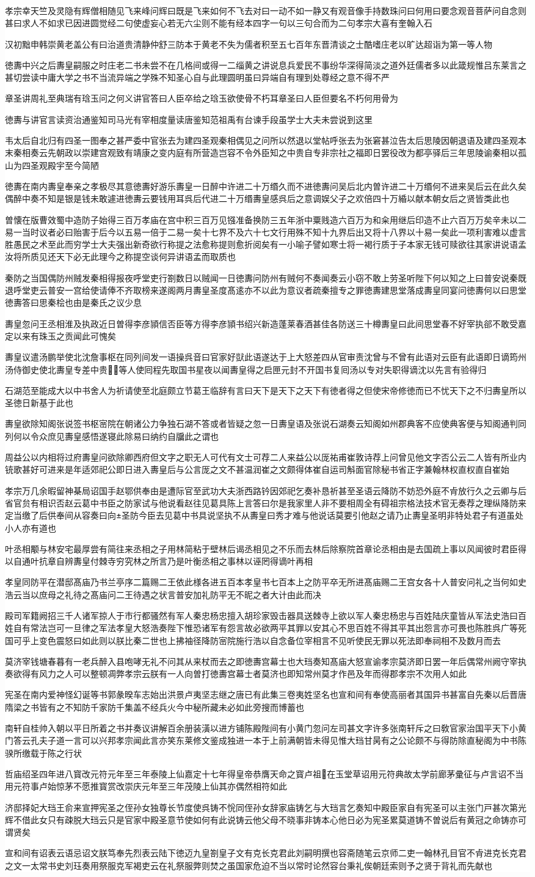 孝宗幸天竺及灵隐有辉僧相随见飞来峰问辉曰既是飞来如何不飞去对曰一动不如一静又有观音像手持数珠问曰何用曰要念观音菩萨问自念则甚曰求人不如求已因进圆觉经二句使虚妄心若无六尘则不能有经本四字一句以三句合而为二句孝宗大喜有奎翰入石  

汉初黜申韩崇黄老盖公有曰治道贵清静仲舒三防本于黄老不失为儒者积至五七百年东晋清谈之士酷嗜庄老以旷达超诣为第一等人物  

徳夀中兴之后夀皇嗣服之时庄老二书未尝不在几格间或得一二缁黄之讲说息兵爱民不事纷华深得简淡之道外廷儒者多以此箴规惟吕东莱言之甚切尝读中庸大学之书不当流异端之学殊不知圣心自与此理圆明虽曰异端自有理到处尊经之意不得不严  

章圣讲周礼至典瑞有琀玉问之何义讲官答曰人臣卒给之琀玉欲使骨不朽耳章圣曰人臣但要名不朽何用骨为  

徳夀与讲官言读资治通鉴知司马光有宰相度量读唐鉴知范祖禹有台谏手段虽学士大夫未尝说到这里  

韦太后自北归有四圣一图奉之甚严委中官张去为建四圣观秦相偶见之问所以然退以堂帖呼张去为张窘甚泣告太后思陵因朝退语及建四圣观本末秦相奏云先朝政以崇建宫观致有靖康之变内庭有所营造岂容不令外臣知之中贵自专非宗社之福即日罢役改为都亭驿后三年思陵谕秦相以孤山为四圣观殿宇至今简陋  

徳夀在南内夀皇奉亲之孝极尽其意徳夀好游乐夀皇一日醉中许进二十万缗久而不进徳夀问吴后北内曽许进二十万缗何不进来吴后云在此久矣偶醉中奏不知是银是钱未敢遽进徳夀云要钱用耳呉后代进二十万缗夀皇感呉后之意调娱父子之欢倍四十万緍以献本朝女后之贤皆类此也  

曽懐在版曹效蜀中造防子始得三百万孝庙在宫中积三百万见镪准备换防三五年浙中粟贱造六百万为和籴用继后印造不止六百万万矣辛未以二易一当时议者必曰贻害于后今以五易一倍于二易一矣十七界不及六十七文行用殊不知十九界后出又将十八界以十易一矣此一项利害难以虚言胜愚民之术至此而穷学士大夫强出新奇欲行称提之法愈称提则愈折阅矣有一小喻子譬如寒士将一褐行质于子本家无钱可赎欲往其家讲说语孟汝将所质见还天下必无此理今之称提空谈何异讲语孟而取质也  

秦防之当国偶防州贼发秦相得报夜呼堂吏行劄数日以贼闻一日徳夀问防州有贼何不奏闻奏云小窃不敢上劳圣听陛下何以知之上曰普安说秦既退呼堂吏云普安一宫给使请俸不齐取榜来遂阁两月夀皇圣度髙逺亦不以此为意议者疏秦擅专之罪徳夀建思堂落成夀皇同宴问徳夀何以曰思堂徳夀答曰思秦桧也由是秦氏之议少息  

夀皇忽问王丞相淮及执政近日曽得李彦頴信否臣等方得李彦頴书绍兴新造蓬莱春酒甚佳各防送三十樽夀皇曰此间思堂春不好宰执郤不敢受嘉定以来有珠玉之贡闻此可愧矣  

夀皇议遣汤鹏举使北沈詹事枢在同列间发一语操呉音曰官家好獃此语遂达于上大怒差四从官审责沈曾与不曾有此语对云臣有此语即日谪筠州汤侍御史使北夀皇专差中贵等人使囘程先取国书星夜以闻夀皇得之启匣元封不开国书复囘汤以专对失职得谪沈以先言有验得归  

石湖范至能成大以中书舍人为祈请使至北庭颇立节葛王临辞有言曰天下是天下之天下有徳者得之但使宋帝修徳而已不忧天下之不归夀皇所以圣徳日新基于此也  

夀皇欲除知阁张说签书枢宻院在朝诸公力争独石湖不答或者皆疑之忽一日夀皇语及张说石湖奏云知阁如州郡典客不应使典客便与知阁通判同列何以令众庶见夀皇感悟遂寝此除易曰纳约自牖此之谓也  

周益公以内相将过府夀皇问欲除卿西府但文字之职无人可代有文士可荐二人来益公以厐祐甫崔敦诗荐上问曾见他文字否公云二人皆有所业内铳歌甚好可进来是年适郊祀公即日进入夀皇后与公言厐之文不甚温润崔之文颇得体崔自运司斛面官除秘书省正字兼翰林权直权直自崔始  

孝宗万几余暇留神棊局诏国手赵鄂供奉由是遭际官至武功大夫浙西路钤因郊祀乞奏补恳祈甚至圣语云降防不妨恐外庭不肻放行久之云卿与后省官贠有相识否赵云葛中书臣之防家试与他说看赵往见葛具陈上言答曰尔是我家里人非不要相周全有碍祖宗格法技术官无奏荐之理纵降防来定当缴了后供奉间从容奏曰向圣防今臣去见葛中书具说坚执不从夀皇曰秀才难与他说话莫要引他赵之请乃止夀皇圣明非特处君子有道虽处小人亦有道也  

叶丞相颙与林安宅最厚尝有简往来丞相之子用林简粘于壁林后谒丞相见之不乐而去林后除察院首章论丞相由是去国疏上事以风闻彼时君臣得以自通叶抗章自辨夀皇付棘寺穷究林之所言乃是叶衡丞相之事林以诬罔得谪叶再相  

孝皇同防平在潜邸髙庙乃书兰亭序二篇赐二王依此様各进五百本孝皇书七百本上之防平卒无所进髙庙赐二王宫女各十人普安问礼之当何如史浩云当以庶母之礼待之髙庙问二王待遇之状言普安加礼防平无不昵之者大计由此而决  

殿司军籍阙招三千人诸军掠人于市行都骚然有军人秦忠杨忠擅入胡珍家毁击器具送棘寺上欲以军人秦忠杨忠与百姓陆庆童皆从军法史浩曰百姓自有常法岂可一旦律之军法孝皇大怒浩奏陛下惟恐诸军有怨言故必欲两平其罪以安其心不思百姓不得其平其出怨言亦可畏也陈胜呉广等死国可乎上变色震怒曰如此则以朕比秦二世也上拂袖径降防宻院施行浩以自念备位宰相言不见听使民无罪以死法即奉祠相不及数月而去  

莫济宰钱塘春暮有一老兵醉入县咆哮无礼不问其从来杖而去之即徳夀宫幕士也大珰奏知髙庙大怒宣谕孝宗莫济即日罢一年后偶常州阙守宰执奏欲得有风力之人可以整顿凋弊孝宗云朕有一人向曽打徳夀宫幕士者莫济也即知常州莫才作邑及年而得郡孝宗不次用人如此  

宪圣在南内爱神怪幻诞等书郭彖暌车志始出洪景卢夷坚志继之唐已有此集三卷夷姓坚名也宣和间有奉使高丽者其国异书甚富自先秦以后晋唐隋梁之书皆有之不知防千家防千集盖不经兵火今中秘所藏未必如此旁搜而博蓄也  

南轩自桂帅入朝以平日所着之书并奏议讲解百余册装潢以进方铺陈殿陛间有小黄门忽问左司甚文字许多张南轩斥之曰敎官家治国平天下小黄门答云孔夫子道一言可以兴邦孝宗闻此言亦笑东莱修文鉴成独进一本于上前满朝皆未得见惟大珰甘昺有之公论颇不与得防除直秘阁为中书陈骙所缴载于陈之行状  

哲庙绍圣四年进八寳改元符元年至三年泰陵上仙嘉定十七年得皇帝恭膺天命之寳卢祖在玉堂草诏用元符典故太学前廊茅彚征与卢言诏不当用元符事卢始惊茅不愿推寳赏改崇庆元年至三年茂陵上仙其亦偶然相符如此  

济邸择妃大珰王俞来宣押宪圣之侄孙女独尊长节度使呉铸不恱同侄孙女辞家庙铸乞与大珰言乞奏知中殿臣家自有宪圣可以主张门戸甚次第光辉不借此女只有疎脱大珰云只是官家中殿圣意节使如何有此说铸云他父母不晓事非铸本心他日必为宪圣累莫道铸不曽说后有黄冠之命铸亦可谓贤矣  

宣和间有诏表云语忌诏文朕笃奉先烈表云陆下徳迈九皇劄皇子文有克长克君此刘嗣明撰也容斋随笔云京师二吏一翰林孔目官不肻进克长克君之文一太常书史刘珏奏用祭服克军褐吏云在礼祭服弊则焚之虽国家危迫不当以常时论然容台秉礼俟朝廷索则予之贤于背礼而先献也  
